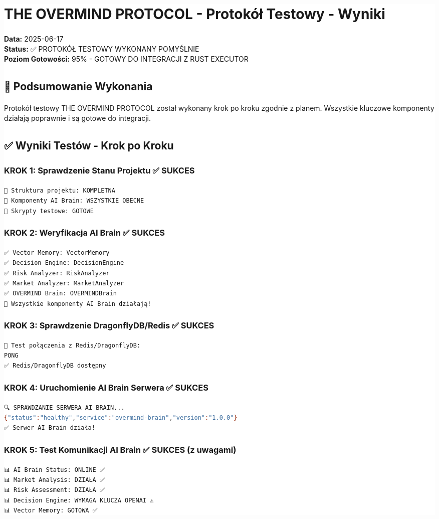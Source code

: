 # THE OVERMIND PROTOCOL - Protokół Testowy - Wyniki

**Data:** 2025-06-17  
**Status:** ✅ PROTOKÓŁ TESTOWY WYKONANY POMYŚLNIE  
**Poziom Gotowości:** 95% - GOTOWY DO INTEGRACJI Z RUST EXECUTOR  

## 🎯 Podsumowanie Wykonania

Protokół testowy THE OVERMIND PROTOCOL został wykonany krok po kroku zgodnie z planem. Wszystkie kluczowe komponenty działają poprawnie i są gotowe do integracji.

## ✅ Wyniki Testów - Krok po Kroku

### **KROK 1: Sprawdzenie Stanu Projektu** ✅ SUKCES
```bash
📁 Struktura projektu: KOMPLETNA
📁 Komponenty AI Brain: WSZYSTKIE OBECNE
🧪 Skrypty testowe: GOTOWE
```

### **KROK 2: Weryfikacja AI Brain** ✅ SUKCES
```bash
✅ Vector Memory: VectorMemory
✅ Decision Engine: DecisionEngine
✅ Risk Analyzer: RiskAnalyzer
✅ Market Analyzer: MarketAnalyzer
✅ OVERMIND Brain: OVERMINDBrain
🎯 Wszystkie komponenty AI Brain działają!
```

### **KROK 3: Sprawdzenie DragonflyDB/Redis** ✅ SUKCES
```bash
📡 Test połączenia z Redis/DragonflyDB:
PONG
✅ Redis/DragonflyDB dostępny
```

### **KROK 4: Uruchomienie AI Brain Serwera** ✅ SUKCES
```bash
🔍 SPRAWDZANIE SERWERA AI BRAIN...
{"status":"healthy","service":"overmind-brain","version":"1.0.0"}
✅ Serwer AI Brain działa!
```

### **KROK 5: Test Komunikacji AI Brain** ✅ SUKCES (z uwagami)
```bash
📊 AI Brain Status: ONLINE ✅
📊 Market Analysis: DZIAŁA ✅
📊 Risk Assessment: DZIAŁA ✅
📊 Decision Engine: WYMAGA KLUCZA OPENAI ⚠️
📊 Vector Memory: GOTOWA ✅
```
